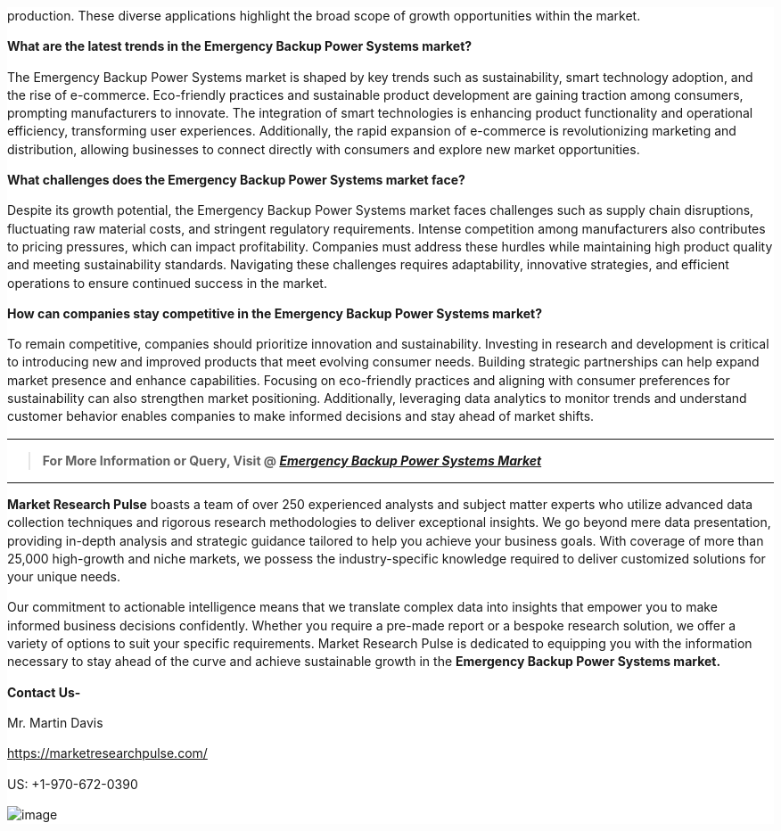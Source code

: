 production. These diverse applications highlight the broad scope of growth opportunities within the market.</p><p><strong>What are the latest trends in the Emergency Backup Power Systems market?</strong></p><p>The Emergency Backup Power Systems market is shaped by key trends such as sustainability, smart technology adoption, and the rise of e-commerce. Eco-friendly practices and sustainable product development are gaining traction among consumers, prompting manufacturers to innovate. The integration of smart technologies is enhancing product functionality and operational efficiency, transforming user experiences. Additionally, the rapid expansion of e-commerce is revolutionizing marketing and distribution, allowing businesses to connect directly with consumers and explore new market opportunities.</p><p><strong>What challenges does the Emergency Backup Power Systems market face?</strong></p><p>Despite its growth potential, the Emergency Backup Power Systems market faces challenges such as supply chain disruptions, fluctuating raw material costs, and stringent regulatory requirements. Intense competition among manufacturers also contributes to pricing pressures, which can impact profitability. Companies must address these hurdles while maintaining high product quality and meeting sustainability standards. Navigating these challenges requires adaptability, innovative strategies, and efficient operations to ensure continued success in the market.</p><p><strong>How can companies stay competitive in the Emergency Backup Power Systems market?</strong></p><p>To remain competitive, companies should prioritize innovation and sustainability. Investing in research and development is critical to introducing new and improved products that meet evolving consumer needs. Building strategic partnerships can help expand market presence and enhance capabilities. Focusing on eco-friendly practices and aligning with consumer preferences for sustainability can also strengthen market positioning. Additionally, leveraging data analytics to monitor trends and understand customer behavior enables companies to make informed decisions and stay ahead of market shifts.</p><hr /><blockquote><p><strong>For More Information or Query, Visit @&nbsp;<em><a href="https://marketresearchpulse.com/report/46960/emergency-backup-power-systems-market?utm_source=Linkedin&utm_medium=0112">Emergency Backup Power Systems Market</a></em></strong></p></blockquote><hr /><p><strong>Market Research Pulse</strong> boasts a team of over 250 experienced analysts and subject matter experts who utilize advanced data collection techniques and rigorous research methodologies to deliver exceptional insights. We go beyond mere data presentation, providing in-depth analysis and strategic guidance tailored to help you achieve your business goals. With coverage of more than 25,000 high-growth and niche markets, we possess the industry-specific knowledge required to deliver customized solutions for your unique needs.</p><p>Our commitment to actionable intelligence means that we translate complex data into insights that empower you to make informed business decisions confidently. Whether you require a pre-made report or a bespoke research solution, we offer a variety of options to suit your specific requirements. Market Research Pulse is dedicated to equipping you with the information necessary to stay ahead of the curve and achieve sustainable growth in the <strong>Emergency Backup Power Systems market.</strong></p><p><strong>Contact Us-</strong></p><p>Mr. Martin Davis</p><p>https://marketresearchpulse.com/</p><p>US: +1-970-672-0390</p>
![image](https://github.com/user-attachments/assets/6476a905-6c74-43a7-9eed-4ba1f7ae4b67)
